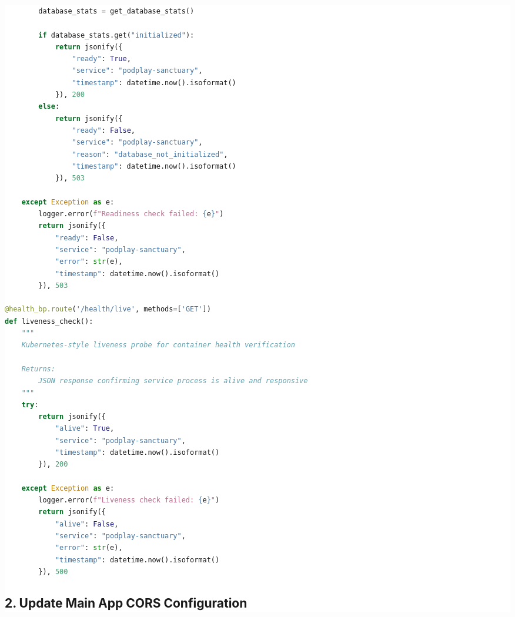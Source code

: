 ```python
        database_stats = get_database_stats()
        
        if database_stats.get("initialized"):
            return jsonify({
                "ready": True,
                "service": "podplay-sanctuary",
                "timestamp": datetime.now().isoformat()
            }), 200
        else:
            return jsonify({
                "ready": False,
                "service": "podplay-sanctuary",
                "reason": "database_not_initialized",
                "timestamp": datetime.now().isoformat()
            }), 503
            
    except Exception as e:
        logger.error(f"Readiness check failed: {e}")
        return jsonify({
            "ready": False,
            "service": "podplay-sanctuary",
            "error": str(e),
            "timestamp": datetime.now().isoformat()
        }), 503

@health_bp.route('/health/live', methods=['GET'])
def liveness_check():
    """
    Kubernetes-style liveness probe for container health verification
    
    Returns:
        JSON response confirming service process is alive and responsive
    """
    try:
        return jsonify({
            "alive": True,
            "service": "podplay-sanctuary",
            "timestamp": datetime.now().isoformat()
        }), 200
        
    except Exception as e:
        logger.error(f"Liveness check failed: {e}")
        return jsonify({
            "alive": False,
            "service": "podplay-sanctuary",
            "error": str(e),
            "timestamp": datetime.now().isoformat()
        }), 500
```

## 2. Update Main App CORS Configuration
